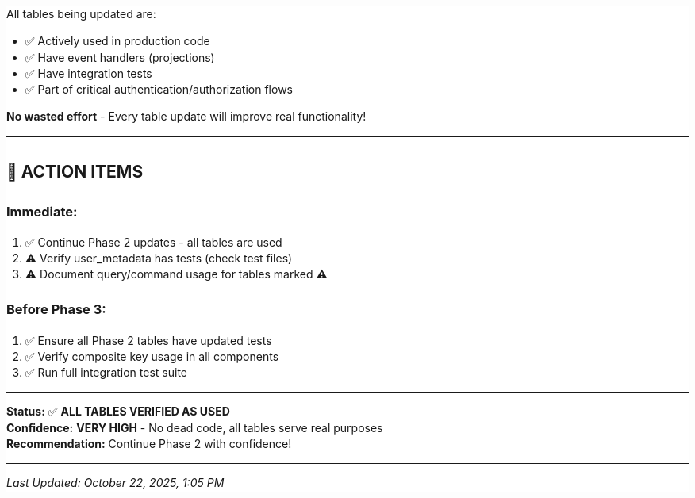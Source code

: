 All tables being updated are:
- ✅ Actively used in production code
- ✅ Have event handlers (projections)
- ✅ Have integration tests
- ✅ Part of critical authentication/authorization flows

**No wasted effort** - Every table update will improve real functionality!

---

## 🎯 ACTION ITEMS

### **Immediate:**
1. ✅ Continue Phase 2 updates - all tables are used
2. ⚠️ Verify user_metadata has tests (check test files)
3. ⚠️ Document query/command usage for tables marked ⚠️

### **Before Phase 3:**
1. ✅ Ensure all Phase 2 tables have updated tests
2. ✅ Verify composite key usage in all components
3. ✅ Run full integration test suite

---

**Status:** ✅ **ALL TABLES VERIFIED AS USED**  
**Confidence:** **VERY HIGH** - No dead code, all tables serve real purposes  
**Recommendation:** Continue Phase 2 with confidence!

---

*Last Updated: October 22, 2025, 1:05 PM*
